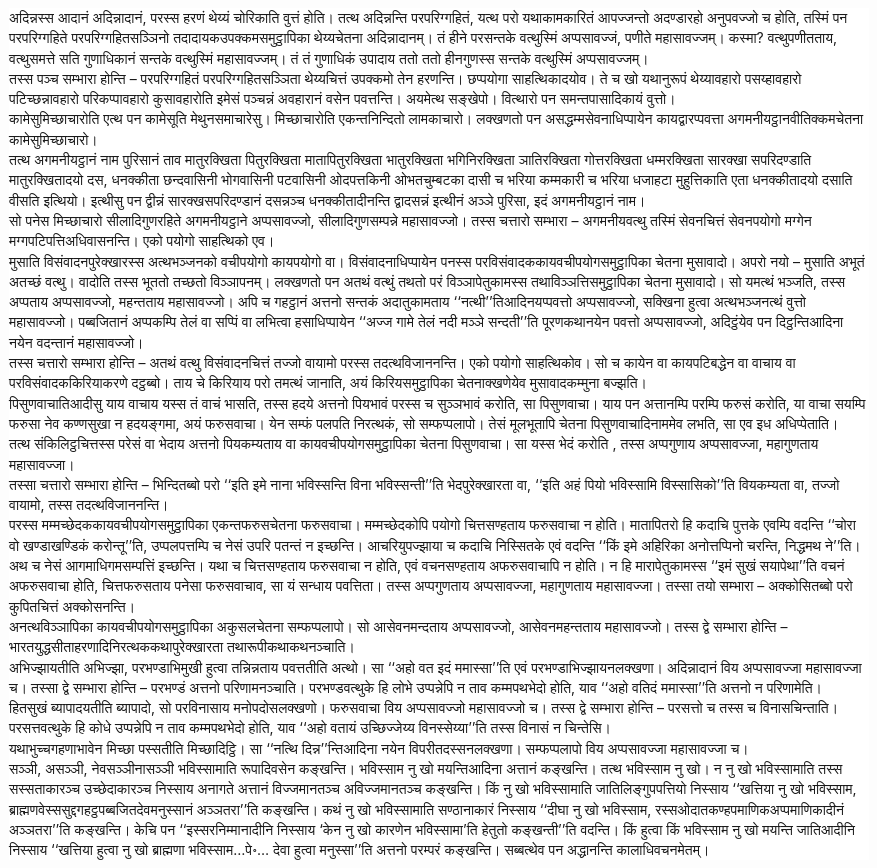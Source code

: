 अदिन्नस्स आदानं अदिन्नादानं, परस्स हरणं थेय्यं चोरिकाति वुत्तं होति। तत्थ अदिन्नन्ति परपरिग्गहितं, यत्थ परो यथाकामकारितं आपज्जन्तो अदण्डारहो अनुपवज्जो च होति, तस्मिं पन परपरिग्गहिते परपरिग्गहितसञ्ञिनो तदादायकउपक्कमसमुट्ठापिका थेय्यचेतना अदिन्नादानम्। तं हीने परसन्तके वत्थुस्मिं अप्पसावज्जं, पणीते महासावज्जम्। कस्मा? वत्थुपणीतताय, वत्थुसमत्ते सति गुणाधिकानं सन्तके वत्थुस्मिं महासावज्जम्। तं तं गुणाधिकं उपादाय ततो ततो हीनगुणस्स सन्तके वत्थुस्मिं अप्पसावज्जम्।  
तस्स पञ्च सम्भारा होन्ति – परपरिग्गहितं परपरिग्गहितसञ्ञिता थेय्यचित्तं उपक्कमो तेन हरणन्ति। छप्पयोगा साहत्थिकादयोव। ते च खो यथानुरूपं थेय्यावहारो पसय्हावहारो पटिच्छन्नावहारो परिकप्पावहारो कुसावहारोति इमेसं पञ्चन्नं अवहारानं वसेन पवत्तन्ति। अयमेत्थ सङ्खेपो। वित्थारो पन समन्तपासादिकायं वुत्तो।  
कामेसुमिच्छाचारोति एत्थ पन कामेसूति मेथुनसमाचारेसु। मिच्छाचारोति एकन्तनिन्दितो लामकाचारो। लक्खणतो पन असद्धम्मसेवनाधिप्पायेन कायद्वारप्पवत्ता अगमनीयट्ठानवीतिक्कमचेतना कामेसुमिच्छाचारो।  
तत्थ अगमनीयट्ठानं नाम पुरिसानं ताव मातुरक्खिता पितुरक्खिता मातापितुरक्खिता भातुरक्खिता भगिनिरक्खिता ञातिरक्खिता गोत्तरक्खिता धम्मरक्खिता सारक्खा सपरिदण्डाति मातुरक्खितादयो दस, धनक्कीता छन्दवासिनी भोगवासिनी पटवासिनी ओदपत्तकिनी ओभतचुम्बटका दासी च भरिया कम्मकारी च भरिया धजाहटा मुहुत्तिकाति एता धनक्कीतादयो दसाति वीसति इत्थियो। इत्थीसु पन द्वीन्नं सारक्खसपरिदण्डानं दसन्नञ्च धनक्कीतादीनन्ति द्वादसन्नं इत्थीनं अञ्ञे पुरिसा, इदं अगमनीयट्ठानं नाम।  
सो पनेस मिच्छाचारो सीलादिगुणरहिते अगमनीयट्ठाने अप्पसावज्जो, सीलादिगुणसम्पन्ने महासावज्जो। तस्स चत्तारो सम्भारा – अगमनीयवत्थु तस्मिं सेवनचित्तं सेवनपयोगो मग्गेन मग्गपटिपत्तिअधिवासनन्ति। एको पयोगो साहत्थिको एव।  
मुसाति विसंवादनपुरेक्खारस्स अत्थभञ्जनको वचीपयोगो कायपयोगो वा। विसंवादनाधिप्पायेन पनस्स परविसंवादककायवचीपयोगसमुट्ठापिका चेतना मुसावादो। अपरो नयो – मुसाति अभूतं अतच्छं वत्थु। वादोति तस्स भूततो तच्छतो विञ्ञापनम्। लक्खणतो पन अतथं वत्थुं तथतो परं विञ्ञापेतुकामस्स तथाविञ्ञत्तिसमुट्ठापिका चेतना मुसावादो। सो यमत्थं भञ्जति, तस्स अप्पताय अप्पसावज्जो, महन्तताय महासावज्जो। अपि च गहट्ठानं अत्तनो सन्तकं अदातुकामताय ‘‘नत्थी’’तिआदिनयप्पवत्तो अप्पसावज्जो, सक्खिना हुत्वा अत्थभञ्जनत्थं वुत्तो महासावज्जो। पब्बजितानं अप्पकम्पि तेलं वा सप्पिं वा लभित्वा हसाधिप्पायेन ‘‘अज्ज गामे तेलं नदी मञ्ञे सन्दती’’ति पूरणकथानयेन पवत्तो अप्पसावज्जो, अदिट्ठंयेव पन दिट्ठन्तिआदिना नयेन वदन्तानं महासावज्जो।  
तस्स चत्तारो सम्भारा होन्ति – अतथं वत्थु विसंवादनचित्तं तज्जो वायामो परस्स तदत्थविजाननन्ति। एको पयोगो साहत्थिकोव। सो च कायेन वा कायपटिबद्धेन वा वाचाय वा परविसंवादककिरियाकरणे दट्ठब्बो। ताय चे किरियाय परो तमत्थं जानाति, अयं किरियसमुट्ठापिका चेतनाक्खणेयेव मुसावादकम्मुना बज्झति।  
पिसुणवाचातिआदीसु याय वाचाय यस्स तं वाचं भासति, तस्स हदये अत्तनो पियभावं परस्स च सुञ्ञभावं करोति, सा पिसुणवाचा। याय पन अत्तानम्पि परम्पि फरुसं करोति, या वाचा सयम्पि फरुसा नेव कण्णसुखा न हदयङ्गमा, अयं फरुसवाचा। येन सम्फं पलपति निरत्थकं, सो सम्फप्पलापो। तेसं मूलभूतापि चेतना पिसुणवाचादिनाममेव लभति, सा एव इध अधिप्पेताति।  
तत्थ संकिलिट्ठचित्तस्स परेसं वा भेदाय अत्तनो पियकम्यताय वा कायवचीपयोगसमुट्ठापिका चेतना पिसुणवाचा। सा यस्स भेदं करोति , तस्स अप्पगुणाय अप्पसावज्जा, महागुणताय महासावज्जा।  
तस्सा चत्तारो सम्भारा होन्ति – भिन्दितब्बो परो ‘‘इति इमे नाना भविस्सन्ति विना भविस्सन्ती’’ति भेदपुरेक्खारता वा, ‘‘इति अहं पियो भविस्सामि विस्सासिको’’ति वियकम्यता वा, तज्जो वायामो, तस्स तदत्थविजाननन्ति।  
परस्स मम्मच्छेदककायवचीपयोगसमुट्ठापिका एकन्तफरुसचेतना फरुसवाचा। मम्मच्छेदकोपि पयोगो चित्तसण्हताय फरुसवाचा न होति। मातापितरो हि कदाचि पुत्तके एवम्पि वदन्ति ‘‘चोरा वो खण्डाखण्डिकं करोन्तू’’ति, उप्पलपत्तम्पि च नेसं उपरि पतन्तं न इच्छन्ति। आचरियुपज्झाया च कदाचि निस्सितके एवं वदन्ति ‘‘किं इमे अहिरिका अनोत्तप्पिनो चरन्ति, निद्धमथ ने’’ति। अथ च नेसं आगमाधिगमसम्पत्तिं इच्छन्ति। यथा च चित्तसण्हताय फरुसवाचा न होति, एवं वचनसण्हताय अफरुसवाचापि न होति। न हि मारापेतुकामस्स ‘‘इमं सुखं सयापेथा’’ति वचनं अफरुसवाचा होति, चित्तफरुसताय पनेसा फरुसवाचाव, सा यं सन्धाय पवत्तिता। तस्स अप्पगुणताय अप्पसावज्जा, महागुणताय महासावज्जा। तस्सा तयो सम्भारा – अक्कोसितब्बो परो कुपितचित्तं अक्कोसनन्ति।  
अनत्थविञ्ञापिका कायवचीपयोगसमुट्ठापिका अकुसलचेतना सम्फप्पलापो। सो आसेवनमन्दताय अप्पसावज्जो, आसेवनमहन्तताय महासावज्जो। तस्स द्वे सम्भारा होन्ति – भारतयुद्धसीताहरणादिनिरत्थककथापुरेक्खारता तथारूपीकथाकथनञ्चाति।  
अभिज्झायतीति अभिज्झा, परभण्डाभिमुखी हुत्वा तन्निन्नताय पवत्ततीति अत्थो। सा ‘‘अहो वत इदं ममास्सा’’ति एवं परभण्डाभिज्झायनलक्खणा। अदिन्नादानं विय अप्पसावज्जा महासावज्जा च। तस्सा द्वे सम्भारा होन्ति – परभण्डं अत्तनो परिणामनञ्चाति। परभण्डवत्थुके हि लोभे उप्पन्नेपि न ताव कम्मपथभेदो होति, याव ‘‘अहो वतिदं ममास्सा’’ति अत्तनो न परिणामेति।  
हितसुखं ब्यापादयतीति ब्यापादो, सो परविनासाय मनोपदोसलक्खणो। फरुसवाचा विय अप्पसावज्जो महासावज्जो च। तस्स द्वे सम्भारा होन्ति – परसत्तो च तस्स च विनासचिन्ताति। परसत्तवत्थुके हि कोधे उप्पन्नेपि न ताव कम्मपथभेदो होति, याव ‘‘अहो वतायं उच्छिज्जेय्य विनस्सेय्या’’ति तस्स विनासं न चिन्तेसि।  
यथाभुच्चगहणाभावेन मिच्छा पस्सतीति मिच्छादिट्ठि। सा ‘‘नत्थि दिन्न’’न्तिआदिना नयेन विपरीतदस्सनलक्खणा। सम्फप्पलापो विय अप्पसावज्जा महासावज्जा च।  
सञ्ञी, असञ्ञी, नेवसञ्ञीनासञ्ञी भविस्सामाति रूपादिवसेन कङ्खन्ति। भविस्साम नु खो मयन्तिआदिना अत्तानं कङ्खन्ति। तत्थ भविस्साम नु खो। न नु खो भविस्सामाति तस्स सस्सताकारञ्च उच्छेदाकारञ्च निस्साय अनागते अत्तानं विज्जमानतञ्च अविज्जमानतञ्च कङ्खन्ति। किं नु खो भविस्सामाति जातिलिङ्गुपपत्तियो निस्साय ‘‘खत्तिया नु खो भविस्साम, ब्राह्मणवेस्ससुद्दगहट्ठपब्बजितदेवमनुस्सानं अञ्ञतरा’’ति कङ्खन्ति। कथं नु खो भविस्सामाति सण्ठानाकारं निस्साय ‘‘दीघा नु खो भविस्साम, रस्सओदातकण्हपमाणिकअप्पमाणिकादीनं अञ्ञतरा’’ति कङ्खन्ति। केचि पन ‘‘इस्सरनिम्मानादीनि निस्साय ‘केन नु खो कारणेन भविस्सामा’ति हेतुतो कङ्खन्ती’’ति वदन्ति। किं हुत्वा किं भविस्साम नु खो मयन्ति जातिआदीनि निस्साय ‘‘खत्तिया हुत्वा नु खो ब्राह्मणा भविस्साम…पे॰… देवा हुत्वा मनुस्सा’’ति अत्तनो परम्परं कङ्खन्ति। सब्बत्थेव पन अद्धानन्ति कालाधिवचनमेतम्।  